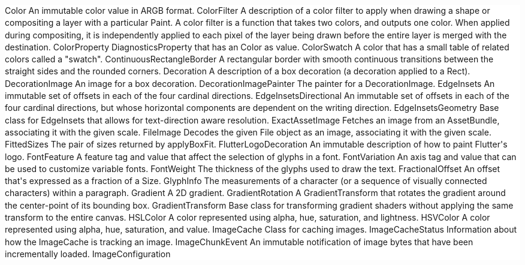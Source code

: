 Color
An immutable color value in ARGB format.
ColorFilter
A description of a color filter to apply when drawing a shape or compositing a layer with a particular Paint. A color filter is a function that takes two colors, and outputs one color. When applied during compositing, it is independently applied to each pixel of the layer being drawn before the entire layer is merged with the destination.
ColorProperty
DiagnosticsProperty that has an Color as value.
ColorSwatch<T>
A color that has a small table of related colors called a "swatch".
ContinuousRectangleBorder
A rectangular border with smooth continuous transitions between the straight sides and the rounded corners.
Decoration
A description of a box decoration (a decoration applied to a Rect).
DecorationImage
An image for a box decoration.
DecorationImagePainter
The painter for a DecorationImage.
EdgeInsets
An immutable set of offsets in each of the four cardinal directions.
EdgeInsetsDirectional
An immutable set of offsets in each of the four cardinal directions, but whose horizontal components are dependent on the writing direction.
EdgeInsetsGeometry
Base class for EdgeInsets that allows for text-direction aware resolution.
ExactAssetImage
Fetches an image from an AssetBundle, associating it with the given scale.
FileImage
Decodes the given File object as an image, associating it with the given scale.
FittedSizes
The pair of sizes returned by applyBoxFit.
FlutterLogoDecoration
An immutable description of how to paint Flutter's logo.
FontFeature
A feature tag and value that affect the selection of glyphs in a font.
FontVariation
An axis tag and value that can be used to customize variable fonts.
FontWeight
The thickness of the glyphs used to draw the text.
FractionalOffset
An offset that's expressed as a fraction of a Size.
GlyphInfo
The measurements of a character (or a sequence of visually connected characters) within a paragraph.
Gradient
A 2D gradient.
GradientRotation
A GradientTransform that rotates the gradient around the center-point of its bounding box.
GradientTransform
Base class for transforming gradient shaders without applying the same transform to the entire canvas.
HSLColor
A color represented using alpha, hue, saturation, and lightness.
HSVColor
A color represented using alpha, hue, saturation, and value.
ImageCache
Class for caching images.
ImageCacheStatus
Information about how the ImageCache is tracking an image.
ImageChunkEvent
An immutable notification of image bytes that have been incrementally loaded.
ImageConfiguration